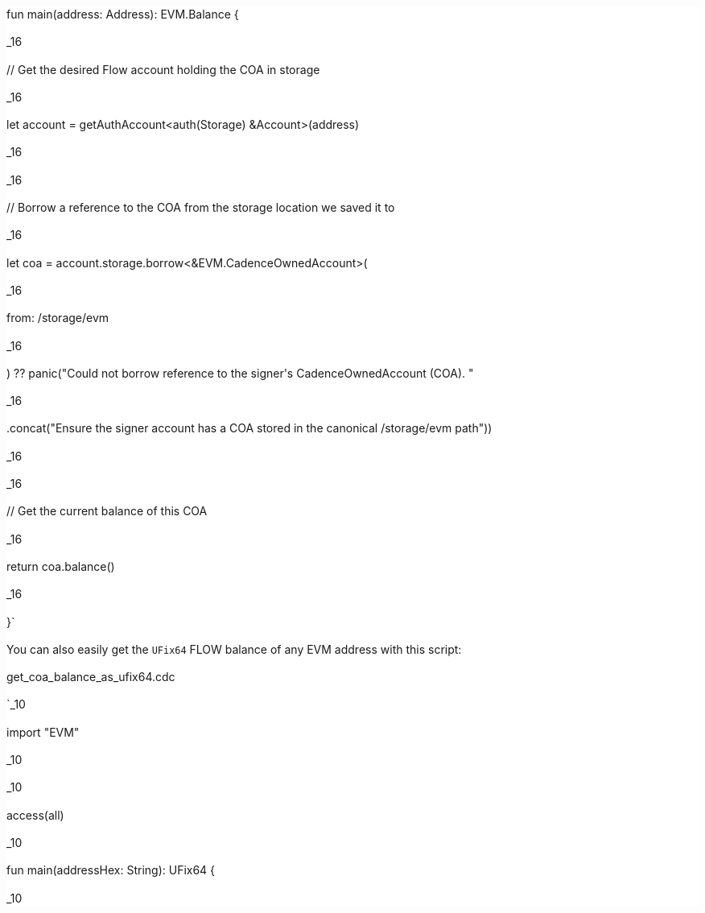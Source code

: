 fun main(address: Address): EVM.Balance {

_16

// Get the desired Flow account holding the COA in storage

_16

let account = getAuthAccount<auth(Storage) &Account>(address)

_16

_16

// Borrow a reference to the COA from the storage location we saved it to

_16

let coa = account.storage.borrow<&EVM.CadenceOwnedAccount>(

_16

from: /storage/evm

_16

) ?? panic("Could not borrow reference to the signer's CadenceOwnedAccount (COA). "

_16

.concat("Ensure the signer account has a COA stored in the canonical /storage/evm path"))

_16

_16

// Get the current balance of this COA

_16

return coa.balance()

_16

}`

You can also easily get the `UFix64` FLOW balance of any EVM address with this script:

get\_coa\_balance\_as\_ufix64.cdc

`_10

import "EVM"

_10

_10

access(all)

_10

fun main(addressHex: String): UFix64 {

_10
